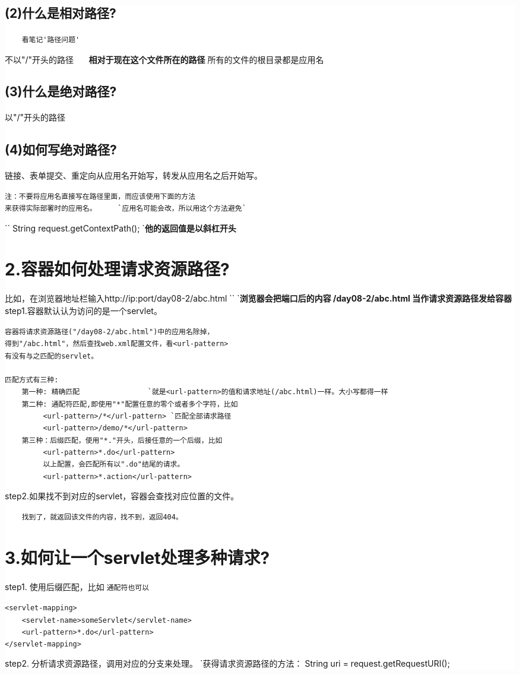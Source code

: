 ## (2)什么是相对路径?
		看笔记'路径问题'
不以"/"开头的路径
`	`**相对于现在这个文件所在的路径** 所有的文件的根目录都是应用名
## (3)什么是绝对路径?
以"/"开头的路径

## (4)如何写绝对路径?
链接、表单提交、重定向从应用名开始写，转发从应用名之后开始写。
	
	注：不要将应用名直接写在路径里面，而应该使用下面的方法
	来获得实际部署时的应用名。     `应用名可能会改，所以用这个方法避免`
``		String request.getContextPath();  `**他的返回值是以斜杠开头**

# 2.容器如何处理请求资源路径?
比如，在浏览器地址栏输入http://ip:port/day08-2/abc.html
``				`**浏览器会把端口后的内容 /day08-2/abc.html 当作请求资源路径发给容器**
step1.容器默认认为访问的是一个servlet。

	容器将请求资源路径("/day08-2/abc.html")中的应用名除掉，
	得到"/abc.html"，然后查找web.xml配置文件，看<url-pattern>
	有没有与之匹配的servlet。

	匹配方式有三种:
		第一种: 精确匹配 	 			 `就是<url-pattern>的值和请求地址(/abc.html)一样。大小写都得一样
		第二种: 通配符匹配,即使用"*"配置任意的零个或者多个字符，比如
			 <url-pattern>/*</url-pattern> `匹配全部请求路径
			 <url-pattern>/demo/*</url-pattern>
		第三种：后缀匹配，使用"*."开头，后接任意的一个后缀，比如
			 <url-pattern>*.do</url-pattern>
			 以上配置，会匹配所有以".do"结尾的请求。
			 <url-pattern>*.action</url-pattern>

step2.如果找不到对应的servlet，容器会查找对应位置的文件。
		
		找到了，就返回该文件的内容，找不到，返回404。


# 3.如何让一个servlet处理多种请求?
step1. 	使用后缀匹配，比如			`通配符也可以`

	<servlet-mapping>
  		<servlet-name>someServlet</servlet-name>
  		<url-pattern>*.do</url-pattern>
  	</servlet-mapping>


step2.  分析请求资源路径，调用对应的分支来处理。
		`获得请求资源路径的方法：
			String uri = request.getRequestURI();
